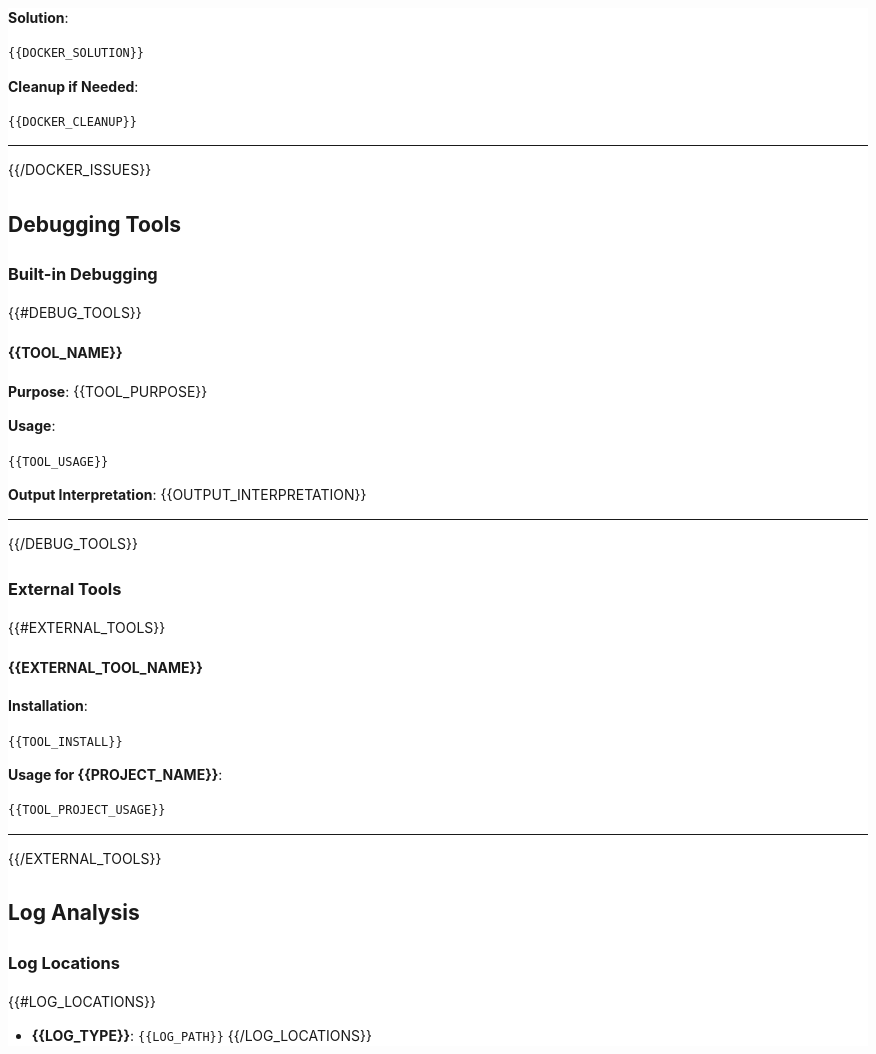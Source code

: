 **Solution**:
```bash
{{DOCKER_SOLUTION}}
```

**Cleanup if Needed**:
```bash
{{DOCKER_CLEANUP}}
```

---
{{/DOCKER_ISSUES}}

## Debugging Tools

### Built-in Debugging

{{#DEBUG_TOOLS}}
#### {{TOOL_NAME}}

**Purpose**: {{TOOL_PURPOSE}}

**Usage**:
```bash
{{TOOL_USAGE}}
```

**Output Interpretation**: {{OUTPUT_INTERPRETATION}}

---
{{/DEBUG_TOOLS}}

### External Tools

{{#EXTERNAL_TOOLS}}
#### {{EXTERNAL_TOOL_NAME}}

**Installation**:
```bash
{{TOOL_INSTALL}}
```

**Usage for {{PROJECT_NAME}}**:
```bash
{{TOOL_PROJECT_USAGE}}
```

---
{{/EXTERNAL_TOOLS}}

## Log Analysis

### Log Locations

{{#LOG_LOCATIONS}}
- **{{LOG_TYPE}}**: `{{LOG_PATH}}`
{{/LOG_LOCATIONS}}
